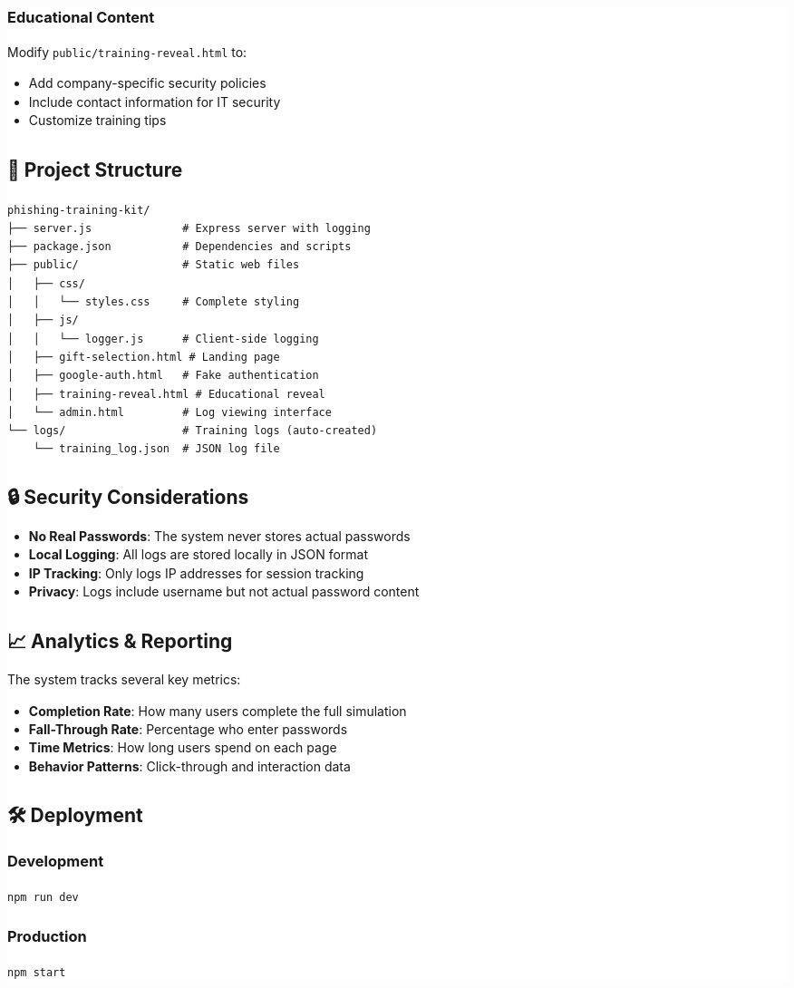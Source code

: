 ### Educational Content
Modify `public/training-reveal.html` to:
- Add company-specific security policies
- Include contact information for IT security
- Customize training tips

## 📁 Project Structure

```
phishing-training-kit/
├── server.js              # Express server with logging
├── package.json           # Dependencies and scripts
├── public/                # Static web files
│   ├── css/
│   │   └── styles.css     # Complete styling
│   ├── js/
│   │   └── logger.js      # Client-side logging
│   ├── gift-selection.html # Landing page
│   ├── google-auth.html   # Fake authentication
│   ├── training-reveal.html # Educational reveal
│   └── admin.html         # Log viewing interface
└── logs/                  # Training logs (auto-created)
    └── training_log.json  # JSON log file
```

## 🔒 Security Considerations

- **No Real Passwords**: The system never stores actual passwords
- **Local Logging**: All logs are stored locally in JSON format
- **IP Tracking**: Only logs IP addresses for session tracking
- **Privacy**: Logs include username but not actual password content

## 📈 Analytics & Reporting

The system tracks several key metrics:
- **Completion Rate**: How many users complete the full simulation
- **Fall-Through Rate**: Percentage who enter passwords
- **Time Metrics**: How long users spend on each page
- **Behavior Patterns**: Click-through and interaction data

## 🛠️ Deployment

### Development
```bash
npm run dev
```

### Production
```bash
npm start
```
